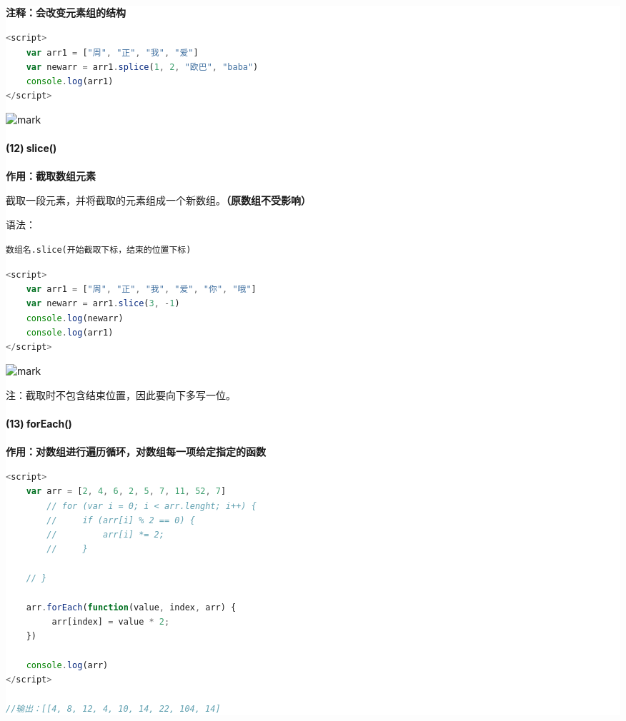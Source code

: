 **注释：会改变元素组的结构**

```js
<script>
    var arr1 = ["周", "正", "我", "爱"]
    var newarr = arr1.splice(1, 2, "欧巴", "baba")
    console.log(arr1)
</script>
```

![mark](http://qiniu.wind-zhou.com/blog/201214/JKkmAA7gD4.png?imageslim)

#### (12) slice()

**作用：截取数组元素**

截取一段元素，并将截取的元素组成一个新数组。**（原数组不受影响）**

语法：

`数组名.slice(开始截取下标，结束的位置下标)`

```js
<script>
    var arr1 = ["周", "正", "我", "爱", "你", "哦"]
    var newarr = arr1.slice(3, -1)
    console.log(newarr)
    console.log(arr1)
</script>
```

![mark](http://qiniu.wind-zhou.com/blog/201214/5D793jDlIB.png?imageslim)

注：截取时不包含结束位置，因此要向下多写一位。

#### (13) forEach()

**作用：对数组进行遍历循环，对数组每一项给定指定的函数**

```js
<script>
    var arr = [2, 4, 6, 2, 5, 7, 11, 52, 7]
        // for (var i = 0; i < arr.lenght; i++) {
        //     if (arr[i] % 2 == 0) {
        //         arr[i] *= 2;
        //     }

    // }

    arr.forEach(function(value, index, arr) {
         arr[index] = value * 2;
    })

    console.log(arr)
</script>

//输出：[[4, 8, 12, 4, 10, 14, 22, 104, 14]
```
